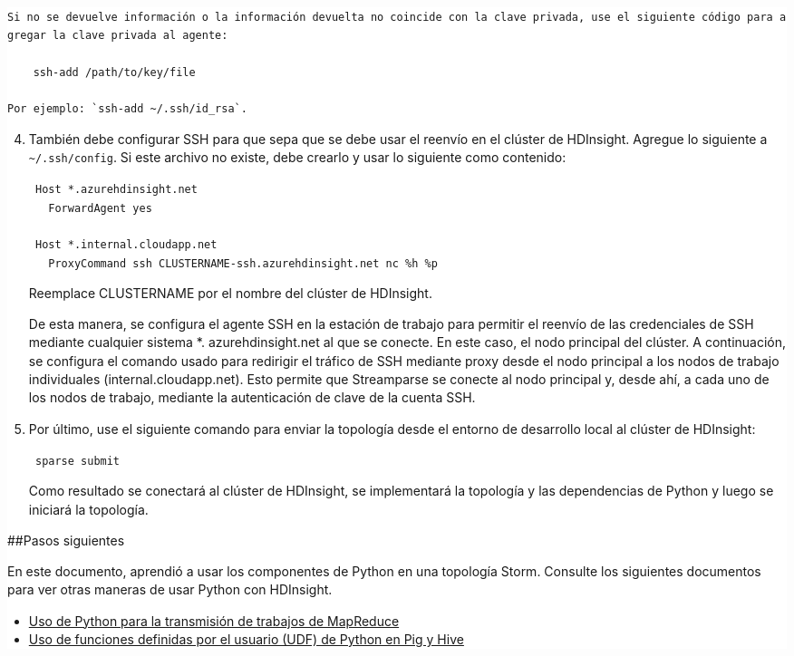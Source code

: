     Si no se devuelve información o la información devuelta no coincide con la clave privada, use el siguiente código para agregar la clave privada al agente:
    
        ssh-add /path/to/key/file
    
    Por ejemplo: `ssh-add ~/.ssh/id_rsa`.

4. También debe configurar SSH para que sepa que se debe usar el reenvío en el clúster de HDInsight. Agregue lo siguiente a `~/.ssh/config`. Si este archivo no existe, debe crearlo y usar lo siguiente como contenido:

        Host *.azurehdinsight.net
          ForwardAgent yes
        
        Host *.internal.cloudapp.net
          ProxyCommand ssh CLUSTERNAME-ssh.azurehdinsight.net nc %h %p
    
    Reemplace CLUSTERNAME por el nombre del clúster de HDInsight.
    
    De esta manera, se configura el agente SSH en la estación de trabajo para permitir el reenvío de las credenciales de SSH mediante cualquier sistema *. azurehdinsight.net al que se conecte. En este caso, el nodo principal del clúster. A continuación, se configura el comando usado para redirigir el tráfico de SSH mediante proxy desde el nodo principal a los nodos de trabajo individuales (internal.cloudapp.net). Esto permite que Streamparse se conecte al nodo principal y, desde ahí, a cada uno de los nodos de trabajo, mediante la autenticación de clave de la cuenta SSH.
    
5. Por último, use el siguiente comando para enviar la topología desde el entorno de desarrollo local al clúster de HDInsight:

        sparse submit
    
    Como resultado se conectará al clúster de HDInsight, se implementará la topología y las dependencias de Python y luego se iniciará la topología.

##Pasos siguientes

En este documento, aprendió a usar los componentes de Python en una topología Storm. Consulte los siguientes documentos para ver otras maneras de usar Python con HDInsight.

* [Uso de Python para la transmisión de trabajos de MapReduce](hdinsight-hadoop-streaming-python.md)
* [Uso de funciones definidas por el usuario (UDF) de Python en Pig y Hive](hdinsight-python.md)

